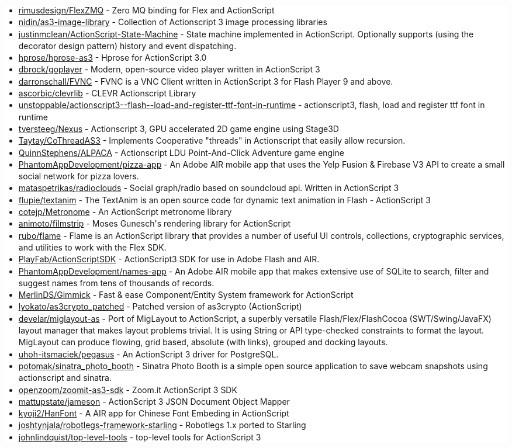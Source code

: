 * [rimusdesign/FlexZMQ](https://github.com/rimusdesign/FlexZMQ) - Zero MQ binding for Flex and ActionScript
* [nidin/as3-image-library](https://github.com/nidin/as3-image-library) - Collection of Actionscript 3 image processing libraries
* [justinmclean/ActionScript-State-Machine](https://github.com/justinmclean/ActionScript-State-Machine) - State machine implemented in ActionScript. Optionally supports (using the decorator design pattern) history and event dispatching.
* [hprose/hprose-as3](https://github.com/hprose/hprose-as3) - Hprose for ActionScript 3.0
* [dbrock/goplayer](https://github.com/dbrock/goplayer) - Modern, open-source video player written in ActionScript 3
* [darronschall/FVNC](https://github.com/darronschall/FVNC) - FVNC is a VNC Client written in ActionScript 3 for Flash Player 9 and above.
* [ascorbic/clevrlib](https://github.com/ascorbic/clevrlib) - CLEVR Actionscript Library
* [unstoppable/actionscript3--flash--load-and-register-ttf-font-in-runtime](https://github.com/unstoppable/actionscript3--flash--load-and-register-ttf-font-in-runtime) - actionscript3, flash, load and register ttf font in runtime
* [tversteeg/Nexus](https://github.com/tversteeg/Nexus) - Actionscript 3, GPU accelerated 2D game engine using Stage3D
* [Taytay/CoThreadAS3](https://github.com/Taytay/CoThreadAS3) - Implements Cooperative "threads" in Actionscript that easily allow recursion.
* [QuinnStephens/ALPACA](https://github.com/QuinnStephens/ALPACA) - Actionscript LDU Point-And-Click Adventure game engine
* [PhantomAppDevelopment/pizza-app](https://github.com/PhantomAppDevelopment/pizza-app) - An Adobe AIR mobile app that uses the Yelp Fusion & Firebase V3 API to create a small social network for pizza lovers.
* [mataspetrikas/radioclouds](https://github.com/mataspetrikas/radioclouds) - Social graph/radio based on soundcloud api. Written in ActionScript 3
* [flupie/textanim](https://github.com/flupie/textanim) - The TextAnim is an open source code for dynamic text animation in Flash - ActionScript 3
* [cotejp/Metronome](https://github.com/cotejp/Metronome) - An ActionScript metronome library
* [animoto/filmstrip](https://github.com/animoto/filmstrip) - Moses Gunesch's rendering library for ActionScript
* [rubo/flame](https://github.com/rubo/flame) - Flame is an ActionScript library that provides a number of useful UI controls, collections, cryptographic services, and utilities to work with the Flex SDK.
* [PlayFab/ActionScriptSDK](https://github.com/PlayFab/ActionScriptSDK) - ActionScript3 SDK for use in Adobe Flash and AIR.
* [PhantomAppDevelopment/names-app](https://github.com/PhantomAppDevelopment/names-app) - An Adobe AIR mobile app that makes extensive use of SQLite to search, filter and suggest names from tens of thousands of records.
* [MerlinDS/Gimmick](https://github.com/MerlinDS/Gimmick) - Fast & ease Component/Entity System framework for ActionScript
* [lyokato/as3crypto_patched](https://github.com/lyokato/as3crypto_patched) - Patched version of as3crypto (ActionScript)
* [develar/miglayout-as](https://github.com/develar/miglayout-as) - Port of MigLayout to ActionScript, a superbly versatile Flash/Flex/FlashCocoa (SWT/Swing/JavaFX) layout manager that makes layout problems trivial. It is using String or API type-checked constraints to format the layout. MigLayout can produce flowing, grid based, absolute (with links), grouped and docking layouts.
* [uhoh-itsmaciek/pegasus](https://github.com/uhoh-itsmaciek/pegasus) - An ActionScript 3 driver for PostgreSQL.
* [potomak/sinatra_photo_booth](https://github.com/potomak/sinatra_photo_booth) - Sinatra Photo Booth is a simple open source application to save webcam snapshots using actionscript and sinatra.
* [openzoom/zoomit-as3-sdk](https://github.com/openzoom/zoomit-as3-sdk) - Zoom.it ActionScript 3 SDK
* [mattupstate/jameson](https://github.com/mattupstate/jameson) - ActionScript 3 JSON Document Object Mapper
* [kyoji2/HanFont](https://github.com/kyoji2/HanFont) - A AIR app for Chinese Font Embeding in ActionScript
* [joshtynjala/robotlegs-framework-starling](https://github.com/joshtynjala/robotlegs-framework-starling) - Robotlegs 1.x ported to Starling
* [johnlindquist/top-level-tools](https://github.com/johnlindquist/top-level-tools) - top-level tools for ActionScript 3